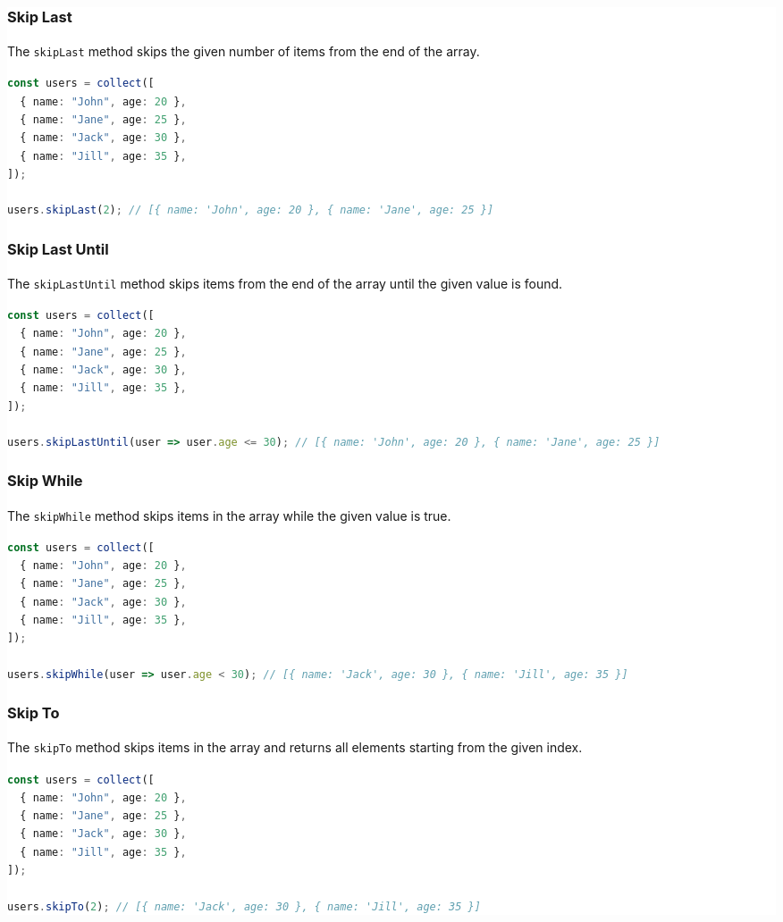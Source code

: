 ### Skip Last

The `skipLast` method skips the given number of items from the end of the array.

```ts
const users = collect([
  { name: "John", age: 20 },
  { name: "Jane", age: 25 },
  { name: "Jack", age: 30 },
  { name: "Jill", age: 35 },
]);

users.skipLast(2); // [{ name: 'John', age: 20 }, { name: 'Jane', age: 25 }]
```

### Skip Last Until

The `skipLastUntil` method skips items from the end of the array until the given value is found.

```ts
const users = collect([
  { name: "John", age: 20 },
  { name: "Jane", age: 25 },
  { name: "Jack", age: 30 },
  { name: "Jill", age: 35 },
]);

users.skipLastUntil(user => user.age <= 30); // [{ name: 'John', age: 20 }, { name: 'Jane', age: 25 }]
```

### Skip While

The `skipWhile` method skips items in the array while the given value is true.

```ts
const users = collect([
  { name: "John", age: 20 },
  { name: "Jane", age: 25 },
  { name: "Jack", age: 30 },
  { name: "Jill", age: 35 },
]);

users.skipWhile(user => user.age < 30); // [{ name: 'Jack', age: 30 }, { name: 'Jill', age: 35 }]
```

### Skip To

The `skipTo` method skips items in the array and returns all elements starting from the given index.

```ts
const users = collect([
  { name: "John", age: 20 },
  { name: "Jane", age: 25 },
  { name: "Jack", age: 30 },
  { name: "Jill", age: 35 },
]);

users.skipTo(2); // [{ name: 'Jack', age: 30 }, { name: 'Jill', age: 35 }]
```
